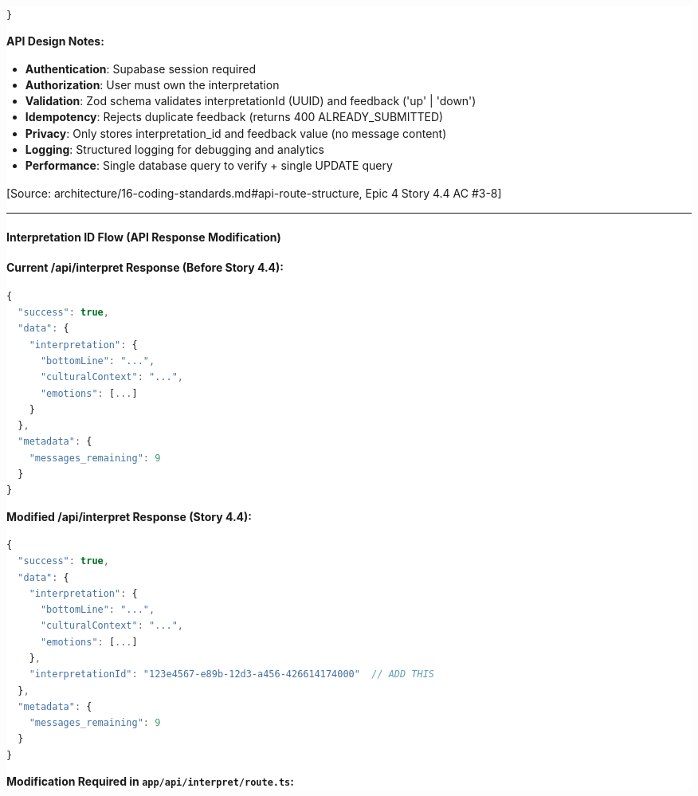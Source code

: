 ```typescript
}
```

**API Design Notes:**
- **Authentication**: Supabase session required
- **Authorization**: User must own the interpretation
- **Validation**: Zod schema validates interpretationId (UUID) and feedback ('up' | 'down')
- **Idempotency**: Rejects duplicate feedback (returns 400 ALREADY_SUBMITTED)
- **Privacy**: Only stores interpretation_id and feedback value (no message content)
- **Logging**: Structured logging for debugging and analytics
- **Performance**: Single database query to verify + single UPDATE query

[Source: architecture/16-coding-standards.md#api-route-structure, Epic 4 Story 4.4 AC #3-8]

---

#### Interpretation ID Flow (API Response Modification)

**Current /api/interpret Response (Before Story 4.4):**
```typescript
{
  "success": true,
  "data": {
    "interpretation": {
      "bottomLine": "...",
      "culturalContext": "...",
      "emotions": [...]
    }
  },
  "metadata": {
    "messages_remaining": 9
  }
}
```

**Modified /api/interpret Response (Story 4.4):**
```typescript
{
  "success": true,
  "data": {
    "interpretation": {
      "bottomLine": "...",
      "culturalContext": "...",
      "emotions": [...]
    },
    "interpretationId": "123e4567-e89b-12d3-a456-426614174000"  // ADD THIS
  },
  "metadata": {
    "messages_remaining": 9
  }
}
```

**Modification Required in `app/api/interpret/route.ts`:**
